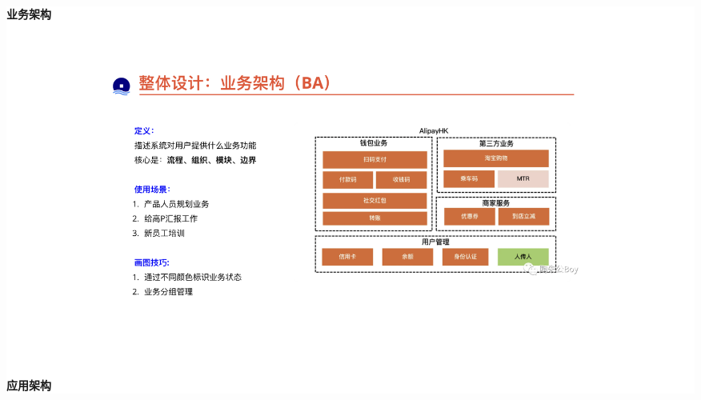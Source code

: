 #### 业务架构
<p align="center">
  <img src="/images/business-architecture.png" width=600 height=400>
</p>

#### 应用架构
<p align="center">
